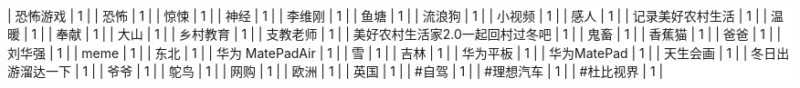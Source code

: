 | 恐怖游戏 | 1 |
| 恐怖 | 1 |
| 惊悚 | 1 |
| 神经 | 1 |
| 李维刚 | 1 |
| 鱼塘 | 1 |
| 流浪狗 | 1 |
| 小视频 | 1 |
| 感人 | 1 |
| 记录美好农村生活 | 1 |
| 温暖 | 1 |
| 奉献 | 1 |
| 大山 | 1 |
| 乡村教育 | 1 |
| 支教老师 | 1 |
| 美好农村生活家2.0一起回村过冬吧 | 1 |
| 鬼畜 | 1 |
| 香蕉猫 | 1 |
| 爸爸 | 1 |
| 刘华强 | 1 |
| meme | 1 |
| 东北 | 1 |
| 华为 MatePadAir | 1 |
| 雪 | 1 |
| 吉林 | 1 |
| 华为平板 | 1 |
| 华为MatePad | 1 |
| 天生会画 | 1 |
| 冬日出游溜达一下 | 1 |
| 爷爷 | 1 |
| 鸵鸟 | 1 |
| 网购 | 1 |
| 欧洲 | 1 |
| 英国 | 1 |
| #自驾 | 1 |
| #理想汽车 | 1 |
| #杜比视界 | 1 |